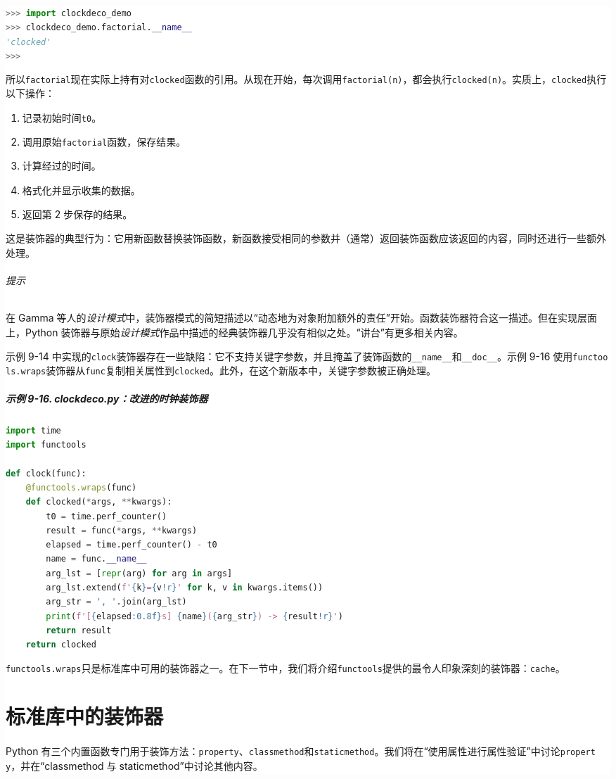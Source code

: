 ```py
>>> import clockdeco_demo
>>> clockdeco_demo.factorial.__name__
'clocked'
>>>
```

所以`factorial`现在实际上持有对`clocked`函数的引用。从现在开始，每次调用`factorial(n)`，都会执行`clocked(n)`。实质上，`clocked`执行以下操作：

1.  记录初始时间`t0`。

1.  调用原始`factorial`函数，保存结果。

1.  计算经过的时间。

1.  格式化并显示收集的数据。

1.  返回第 2 步保存的结果。

这是装饰器的典型行为：它用新函数替换装饰函数，新函数接受相同的参数并（通常）返回装饰函数应该返回的内容，同时还进行一些额外处理。

###### 提示

在 Gamma 等人的*设计模式*中，装饰器模式的简短描述以“动态地为对象附加额外的责任”开始。函数装饰器符合这一描述。但在实现层面上，Python 装饰器与原始*设计模式*作品中描述的经典装饰器几乎没有相似之处。“讲台”有更多相关内容。

示例 9-14 中实现的`clock`装饰器存在一些缺陷：它不支持关键字参数，并且掩盖了装饰函数的`__name__`和`__doc__`。示例 9-16 使用`functools.wraps`装饰器从`func`复制相关属性到`clocked`。此外，在这个新版本中，关键字参数被正确处理。

##### 示例 9-16\. *clockdeco.py*：改进的时钟装饰器

```py
import time
import functools

def clock(func):
    @functools.wraps(func)
    def clocked(*args, **kwargs):
        t0 = time.perf_counter()
        result = func(*args, **kwargs)
        elapsed = time.perf_counter() - t0
        name = func.__name__
        arg_lst = [repr(arg) for arg in args]
        arg_lst.extend(f'{k}={v!r}' for k, v in kwargs.items())
        arg_str = ', '.join(arg_lst)
        print(f'[{elapsed:0.8f}s] {name}({arg_str}) -> {result!r}')
        return result
    return clocked
```

`functools.wraps`只是标准库中可用的装饰器之一。在下一节中，我们将介绍`functools`提供的最令人印象深刻的装饰器：`cache`。

# 标准库中的装饰器

Python 有三个内置函数专门用于装饰方法：`property`、`classmethod`和`staticmethod`。我们将在“使用属性进行属性验证”中讨论`property`，并在“classmethod 与 staticmethod”中讨论其他内容。
